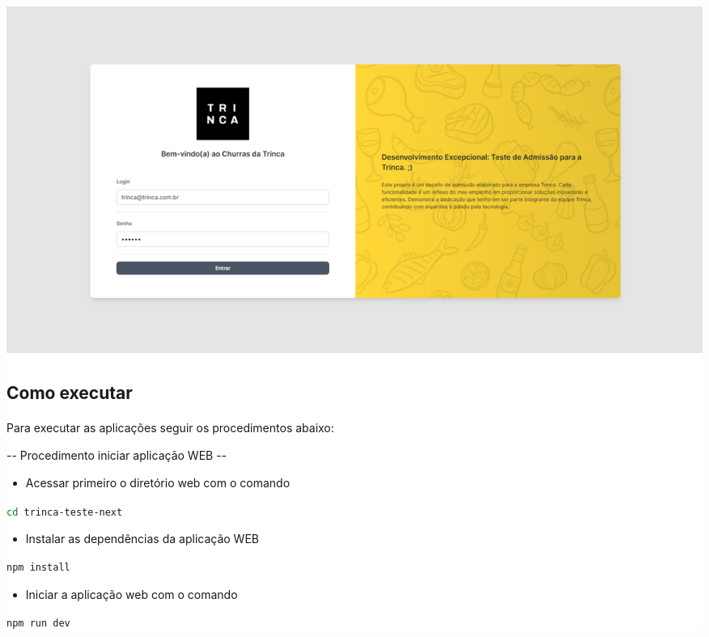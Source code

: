 <img width=100% src="./public/image.png"/>

<p align="center">

<a id="-como-executar"></a>

## Como executar

Para executar as aplicações seguir os procedimentos abaixo:

-- Procedimento iniciar aplicação WEB --

- Acessar primeiro o diretório web com o comando

```bash
cd trinca-teste-next
```

- Instalar as dependências da aplicação WEB

```bash
npm install
```

- Iniciar a aplicação web com o comando

```bash
npm run dev
```
